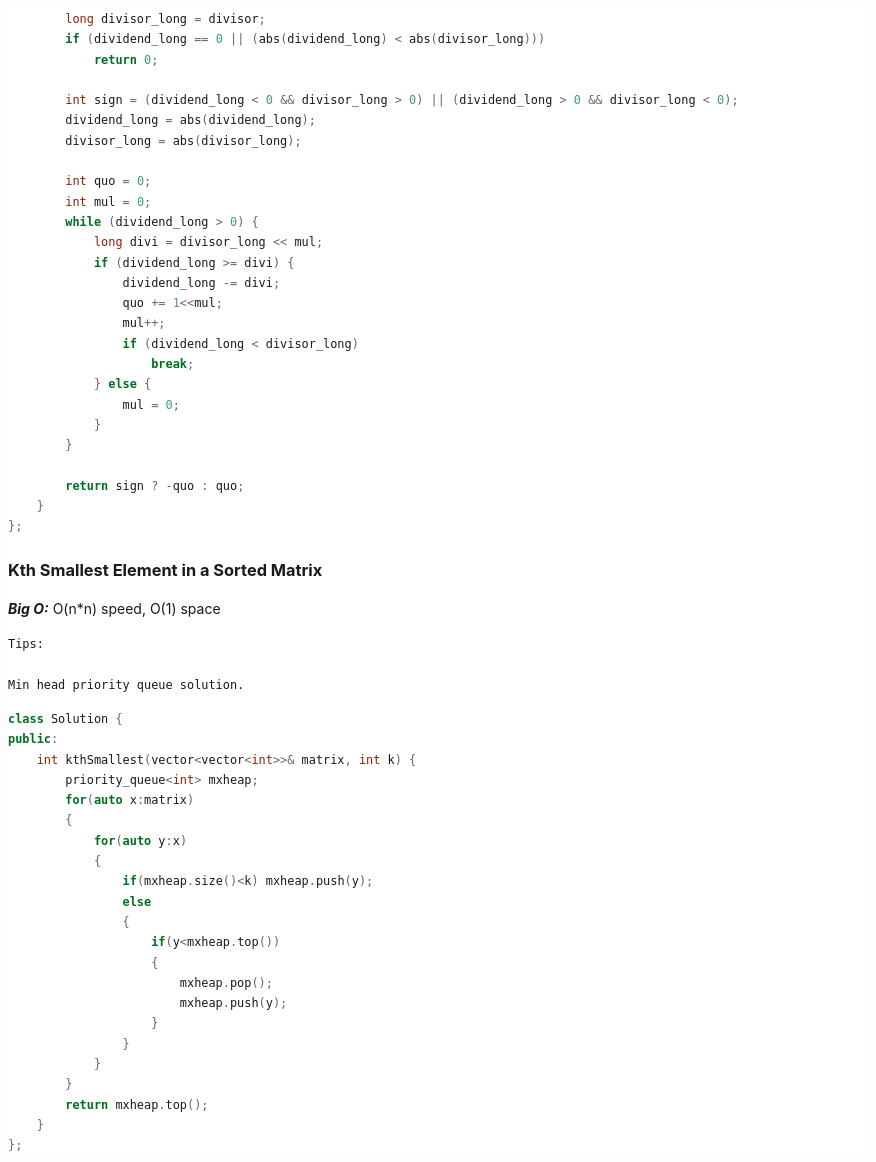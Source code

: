 ```c++
        long divisor_long = divisor;
        if (dividend_long == 0 || (abs(dividend_long) < abs(divisor_long)))
            return 0;

        int sign = (dividend_long < 0 && divisor_long > 0) || (dividend_long > 0 && divisor_long < 0);
        dividend_long = abs(dividend_long);
        divisor_long = abs(divisor_long);

        int quo = 0;
        int mul = 0;
        while (dividend_long > 0) {
            long divi = divisor_long << mul;
            if (dividend_long >= divi) {
                dividend_long -= divi;
                quo += 1<<mul;
                mul++;
                if (dividend_long < divisor_long)
                    break;
            } else {
                mul = 0;
            }
        }

        return sign ? -quo : quo;
    }
};
```
### **Kth Smallest Element in a Sorted Matrix**

***Big O:*** O(n*n) speed, O(1) space
```
Tips: 

Min head priority queue solution.
```
```c++
class Solution {
public:
    int kthSmallest(vector<vector<int>>& matrix, int k) {
        priority_queue<int> mxheap;
        for(auto x:matrix)
        {
            for(auto y:x)
            {
                if(mxheap.size()<k) mxheap.push(y);
                else
                {
                    if(y<mxheap.top())
                    {
                        mxheap.pop();
                        mxheap.push(y);
                    }
                }
            }
        }
        return mxheap.top();
    }
};
```
